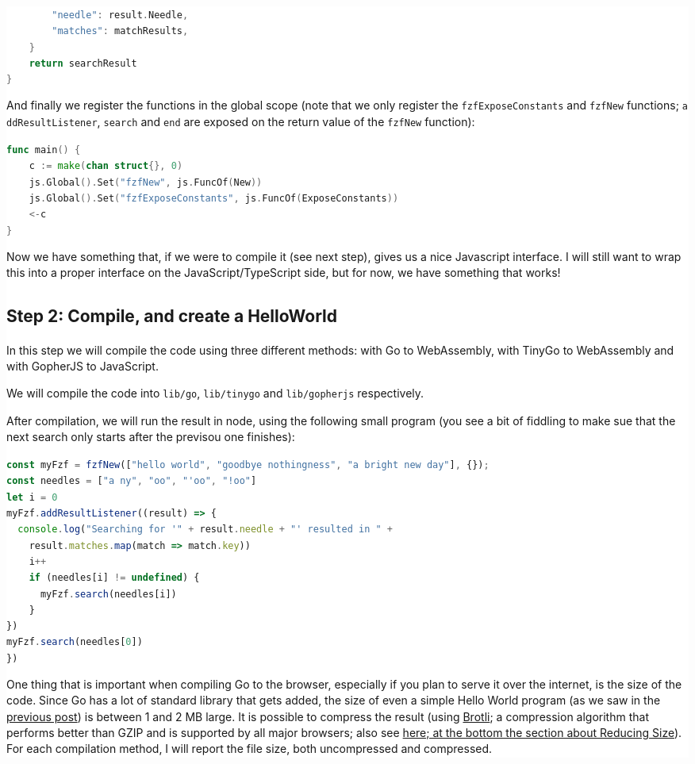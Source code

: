 ```go
        "needle": result.Needle,
        "matches": matchResults,
    }
    return searchResult
}
```

And finally we register the functions in the global scope (note that we only register the `fzfExposeConstants` and `fzfNew` functions; `addResultListener`, `search` and `end` are exposed on the return value of the `fzfNew` function):

```go
func main() {
    c := make(chan struct{}, 0)
    js.Global().Set("fzfNew", js.FuncOf(New))
    js.Global().Set("fzfExposeConstants", js.FuncOf(ExposeConstants))
    <-c
}
```

Now we have something that, if we were to compile it (see next step), gives us a nice Javascript interface.
I will still want to wrap this into a proper interface on the JavaScript/TypeScript side, but for now, we have something that works!

## Step 2: Compile, and create a HelloWorld

In this step we will compile the code using three different methods: with Go to WebAssembly, with TinyGo to WebAssembly and with GopherJS to JavaScript.

We will compile the code into `lib/go`, `lib/tinygo` and `lib/gopherjs` respectively.

After compilation, we will run the result in node, using the following small program (you see a bit of fiddling to make sue that the next search only starts after the previsou one finishes):
```javascript
const myFzf = fzfNew(["hello world", "goodbye nothingness", "a bright new day"], {});
const needles = ["a ny", "oo", "'oo", "!oo"]
let i = 0
myFzf.addResultListener((result) => {
  console.log("Searching for '" + result.needle + "' resulted in " + 
    result.matches.map(match => match.key))
    i++
    if (needles[i] != undefined) {
      myFzf.search(needles[i])
    }
})
myFzf.search(needles[0])
})
```

One thing that is important when compiling Go to the browser, especially if you plan to serve it over the internet, is the size of the code.
Since Go has a lot of standard library that gets added, the size of even a simple Hello World program (as we saw in the [previous post](g2021-08-05-interface-between-go-1.16-and-javascript-syscall-js.md)) is between 1 and 2 MB large.
It is possible to compress the result (using [Brotli](https://en.wikipedia.org/wiki/Brotli); a compression algorithm that performs better than GZIP and is supported by all major browsers; also see [here; at the bottom the section about Reducing Size](https://zchee.github.io/golang-wiki/WebAssembly/)).
For each compilation method, I will report the file size, both uncompressed and compressed.
